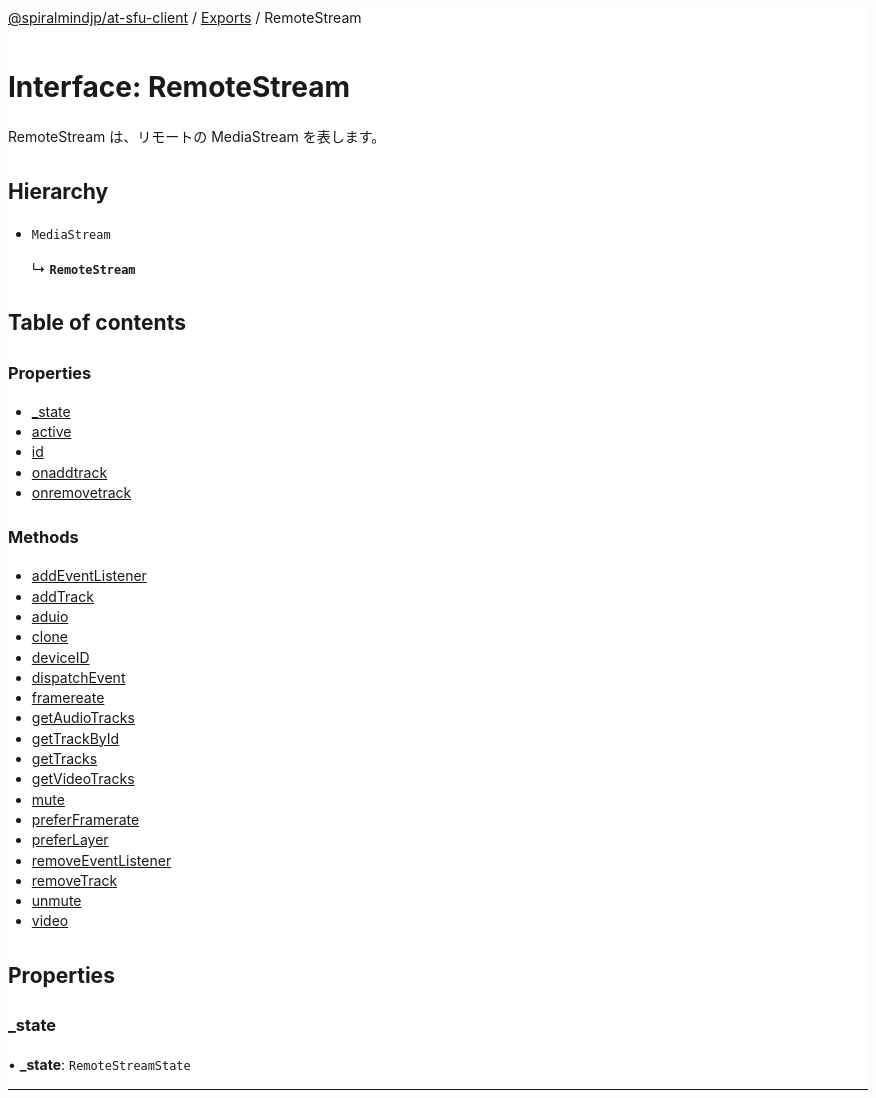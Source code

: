 [@spiralmindjp/at-sfu-client](../README.md) / [Exports](../modules.md) / RemoteStream

# Interface: RemoteStream

RemoteStream は、リモートの MediaStream を表します。

## Hierarchy

- `MediaStream`

  ↳ **`RemoteStream`**

## Table of contents

### Properties

- [\_state](RemoteStream.md#_state)
- [active](RemoteStream.md#active)
- [id](RemoteStream.md#id)
- [onaddtrack](RemoteStream.md#onaddtrack)
- [onremovetrack](RemoteStream.md#onremovetrack)

### Methods

- [addEventListener](RemoteStream.md#addeventlistener)
- [addTrack](RemoteStream.md#addtrack)
- [aduio](RemoteStream.md#aduio)
- [clone](RemoteStream.md#clone)
- [deviceID](RemoteStream.md#deviceid)
- [dispatchEvent](RemoteStream.md#dispatchevent)
- [framereate](RemoteStream.md#framereate)
- [getAudioTracks](RemoteStream.md#getaudiotracks)
- [getTrackById](RemoteStream.md#gettrackbyid)
- [getTracks](RemoteStream.md#gettracks)
- [getVideoTracks](RemoteStream.md#getvideotracks)
- [mute](RemoteStream.md#mute)
- [preferFramerate](RemoteStream.md#preferframerate)
- [preferLayer](RemoteStream.md#preferlayer)
- [removeEventListener](RemoteStream.md#removeeventlistener)
- [removeTrack](RemoteStream.md#removetrack)
- [unmute](RemoteStream.md#unmute)
- [video](RemoteStream.md#video)

## Properties

### \_state

• **\_state**: `RemoteStreamState`

___
